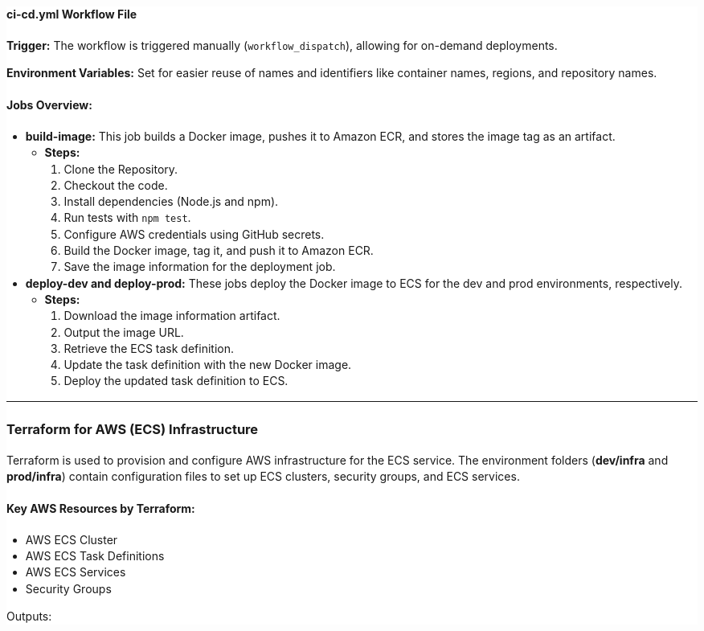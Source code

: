 <h4>ci-cd.yml Workflow File</h4>
<p><strong>Trigger:</strong> The workflow is triggered manually (<code>workflow_dispatch</code>), allowing for on-demand deployments.</p>
<p><strong>Environment Variables:</strong> Set for easier reuse of names and identifiers like container names, regions, and repository names.</p>

<h4>Jobs Overview:</h4>
<ul>
    <li><strong>build-image:</strong> This job builds a Docker image, pushes it to Amazon ECR, and stores the image tag as an artifact.
        <ul>
            <li><strong>Steps:</strong>
                <ol>
                    <li>Clone the Repository.</li>
                    <li>Checkout the code.</li>
                    <li>Install dependencies (Node.js and npm).</li>
                    <li>Run tests with <code>npm test</code>.</li>
                    <li>Configure AWS credentials using GitHub secrets.</li>
                    <li>Build the Docker image, tag it, and push it to Amazon ECR.</li>
                    <li>Save the image information for the deployment job.</li>
                </ol>
            </li>
        </ul>
    </li>
    <li><strong>deploy-dev and deploy-prod:</strong> These jobs deploy the Docker image to ECS for the dev and prod environments, respectively.
        <ul>
            <li><strong>Steps:</strong>
                <ol>
                    <li>Download the image information artifact.</li>
                    <li>Output the image URL.</li>
                    <li>Retrieve the ECS task definition.</li>
                    <li>Update the task definition with the new Docker image.</li>
                    <li>Deploy the updated task definition to ECS.</li>
                </ol>
            </li>
        </ul>
    </li>
</ul>

<hr>

<h3>Terraform for AWS (ECS) Infrastructure</h3>
<p>Terraform is used to provision and configure AWS infrastructure for the ECS service. The environment folders (<strong>dev/infra</strong> and <strong>prod/infra</strong>) contain configuration files to set up ECS clusters, security groups, and ECS services.</p>

<h4>Key AWS Resources by Terraform:</h4>
<ul>
    <li>AWS ECS Cluster</li>
    <li>AWS ECS Task Definitions</li>
    <li>AWS ECS Services</li>
    <li>Security Groups</li>
</ul>
Outputs:
